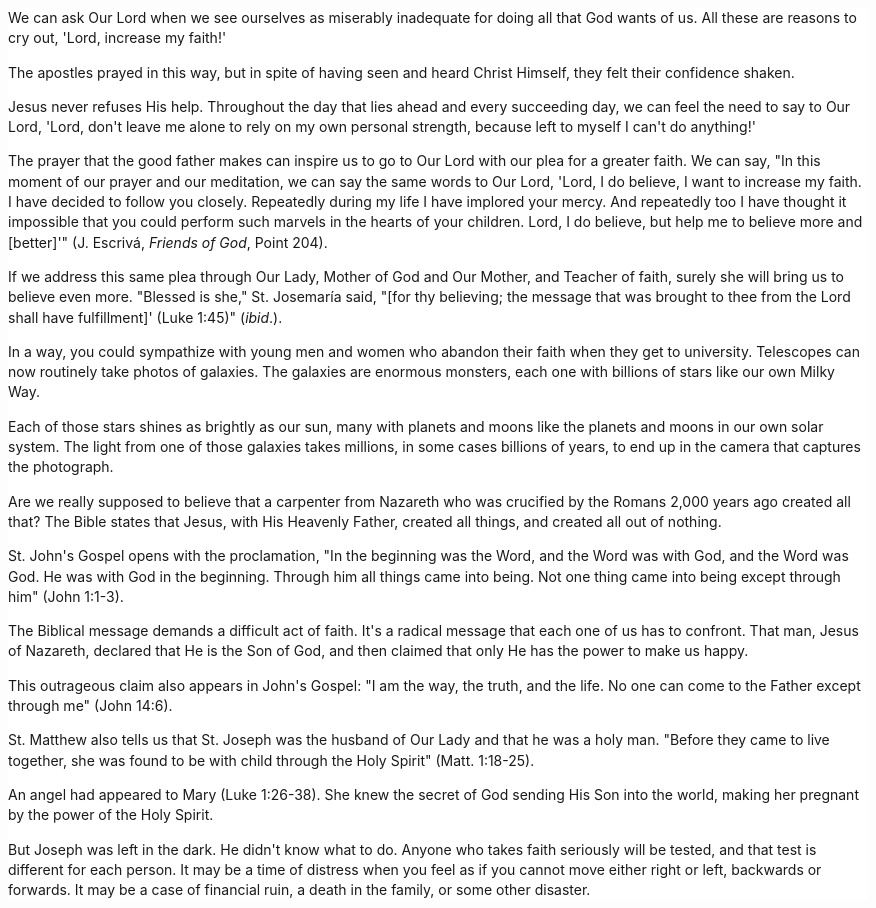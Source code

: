 We can ask Our Lord when we see ourselves as miserably inadequate for doing all that God wants of us. All these are reasons to cry out, 'Lord, increase my faith!'

The apostles prayed in this way, but in spite of having seen and heard Christ Himself, they felt their confidence shaken.

Jesus never refuses His help. Throughout the day that lies ahead and every succeeding day, we can feel the need to say to Our Lord, 'Lord, don\'t leave me alone to rely on my own personal strength, because left to myself I can\'t do anything!'

The prayer that the good father makes can inspire us to go to Our Lord with our plea for a greater faith. We can say, "In this moment of our prayer and our meditation, we can say the same words to Our Lord, 'Lord, I do believe, I want to increase my faith. I have decided to follow you closely. Repeatedly during my life I have implored your mercy. And repeatedly too I have thought it impossible that you could perform such marvels in the hearts of your children. Lord, I do believe, but help me to believe more and \[better\]'" (J. Escrivá, *Friends of God*, Point 204).

If we address this same plea through Our Lady, Mother of God and Our Mother, and Teacher of faith, surely she will bring us to believe even more. "Blessed is she," St. Josemaría said, "\[for thy believing; the message that was brought to thee from the Lord shall have fulfillment\]' (Luke 1:45)" (*ibid*.).

In a way, you could sympathize with young men and women who abandon their faith when they get to university. Telescopes can now routinely take photos of galaxies. The galaxies are enormous monsters, each one with billions of stars like our own Milky Way.

Each of those stars shines as brightly as our sun, many with planets and moons like the planets and moons in our own solar system. The light from one of those galaxies takes millions, in some cases billions of years, to end up in the camera that captures the photograph.

Are we really supposed to believe that a carpenter from Nazareth who was crucified by the Romans 2,000 years ago created all that? The Bible states that Jesus, with His Heavenly Father, created all things, and created all out of nothing.

St. John\'s Gospel opens with the proclamation, "In the beginning was the Word, and the Word was with God, and the Word was God. He was with God in the beginning. Through him all things came into being. Not one thing came into being except through him" (John 1:1-3).

The Biblical message demands a difficult act of faith. It\'s a radical message that each one of us has to confront. That man, Jesus of Nazareth, declared that He is the Son of God, and then claimed that only He has the power to make us happy.

This outrageous claim also appears in John\'s Gospel: "I am the way, the truth, and the life. No one can come to the Father except through me" (John 14:6).

St. Matthew also tells us that St. Joseph was the husband of Our Lady and that he was a holy man. "Before they came to live together, she was found to be with child through the Holy Spirit" (Matt. 1:18-25).

An angel had appeared to Mary (Luke 1:26-38). She knew the secret of God sending His Son into the world, making her pregnant by the power of the Holy Spirit.

But Joseph was left in the dark. He didn\'t know what to do. Anyone who takes faith seriously will be tested, and that test is different for each person. It may be a time of distress when you feel as if you cannot move either right or left, backwards or forwards. It may be a case of financial ruin, a death in the family, or some other disaster.
